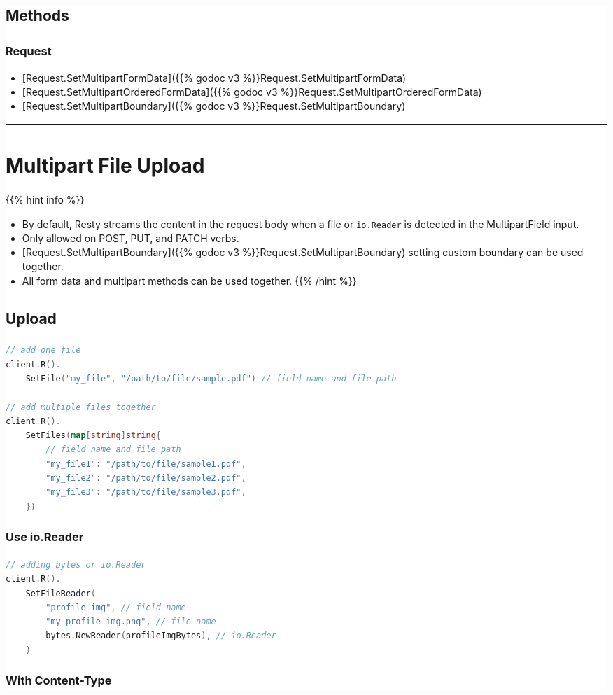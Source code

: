 ## Methods

### Request

* [Request.SetMultipartFormData]({{% godoc v3 %}}Request.SetMultipartFormData)
* [Request.SetMultipartOrderedFormData]({{% godoc v3 %}}Request.SetMultipartOrderedFormData)
* [Request.SetMultipartBoundary]({{% godoc v3 %}}Request.SetMultipartBoundary)

------------

# Multipart File Upload

{{% hint info %}}
* By default, Resty streams the content in the request body when a file or `io.Reader` is detected in the MultipartField input.
* Only allowed on POST, PUT, and PATCH verbs.
* [Request.SetMultipartBoundary]({{% godoc v3 %}}Request.SetMultipartBoundary) setting custom boundary can be used together.
* All form data and multipart methods can be used together.
{{% /hint %}}

## Upload

```go
// add one file
client.R().
    SetFile("my_file", "/path/to/file/sample.pdf") // field name and file path

// add multiple files together
client.R().
    SetFiles(map[string]string{
        // field name and file path
        "my_file1": "/path/to/file/sample1.pdf",
        "my_file2": "/path/to/file/sample2.pdf",
        "my_file3": "/path/to/file/sample3.pdf",
    })
```

### Use io.Reader

```go
// adding bytes or io.Reader
client.R().
    SetFileReader(
        "profile_img", // field name
        "my-profile-img.png", // file name
        bytes.NewReader(profileImgBytes), // io.Reader
    )
```

### With Content-Type
